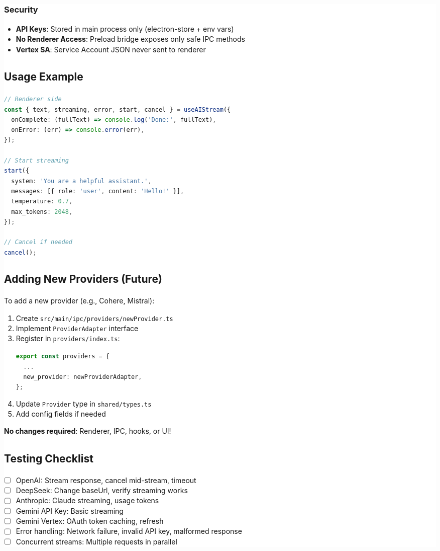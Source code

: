 ### Security

- **API Keys**: Stored in main process only (electron-store + env vars)
- **No Renderer Access**: Preload bridge exposes only safe IPC methods
- **Vertex SA**: Service Account JSON never sent to renderer

## Usage Example

```typescript
// Renderer side
const { text, streaming, error, start, cancel } = useAIStream({
  onComplete: (fullText) => console.log('Done:', fullText),
  onError: (err) => console.error(err),
});

// Start streaming
start({
  system: 'You are a helpful assistant.',
  messages: [{ role: 'user', content: 'Hello!' }],
  temperature: 0.7,
  max_tokens: 2048,
});

// Cancel if needed
cancel();
```

## Adding New Providers (Future)

To add a new provider (e.g., Cohere, Mistral):

1. Create `src/main/ipc/providers/newProvider.ts`
2. Implement `ProviderAdapter` interface
3. Register in `providers/index.ts`:
   ```typescript
   export const providers = {
     ...
     new_provider: newProviderAdapter,
   };
   ```
4. Update `Provider` type in `shared/types.ts`
5. Add config fields if needed

**No changes required**: Renderer, IPC, hooks, or UI!

## Testing Checklist

- [ ] OpenAI: Stream response, cancel mid-stream, timeout
- [ ] DeepSeek: Change baseUrl, verify streaming works
- [ ] Anthropic: Claude streaming, usage tokens
- [ ] Gemini API Key: Basic streaming
- [ ] Gemini Vertex: OAuth token caching, refresh
- [ ] Error handling: Network failure, invalid API key, malformed response
- [ ] Concurrent streams: Multiple requests in parallel

